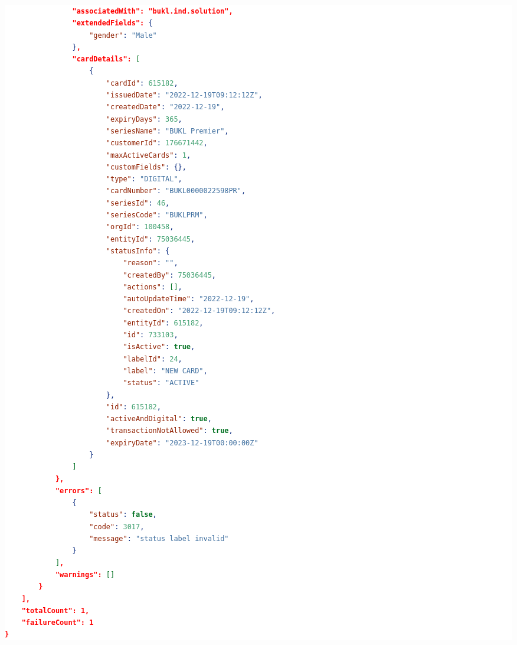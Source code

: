 ```json
                "associatedWith": "bukl.ind.solution",
                "extendedFields": {
                    "gender": "Male"
                },
                "cardDetails": [
                    {
                        "cardId": 615182,
                        "issuedDate": "2022-12-19T09:12:12Z",
                        "createdDate": "2022-12-19",
                        "expiryDays": 365,
                        "seriesName": "BUKL Premier",
                        "customerId": 176671442,
                        "maxActiveCards": 1,
                        "customFields": {},
                        "type": "DIGITAL",
                        "cardNumber": "BUKL0000022598PR",
                        "seriesId": 46,
                        "seriesCode": "BUKLPRM",
                        "orgId": 100458,
                        "entityId": 75036445,
                        "statusInfo": {
                            "reason": "",
                            "createdBy": 75036445,
                            "actions": [],
                            "autoUpdateTime": "2022-12-19",
                            "createdOn": "2022-12-19T09:12:12Z",
                            "entityId": 615182,
                            "id": 733103,
                            "isActive": true,
                            "labelId": 24,
                            "label": "NEW CARD",
                            "status": "ACTIVE"
                        },
                        "id": 615182,
                        "activeAndDigital": true,
                        "transactionNotAllowed": true,
                        "expiryDate": "2023-12-19T00:00:00Z"
                    }
                ]
            },
            "errors": [
                {
                    "status": false,
                    "code": 3017,
                    "message": "status label invalid"
                }
            ],
            "warnings": []
        }
    ],
    "totalCount": 1,
    "failureCount": 1
}
```

